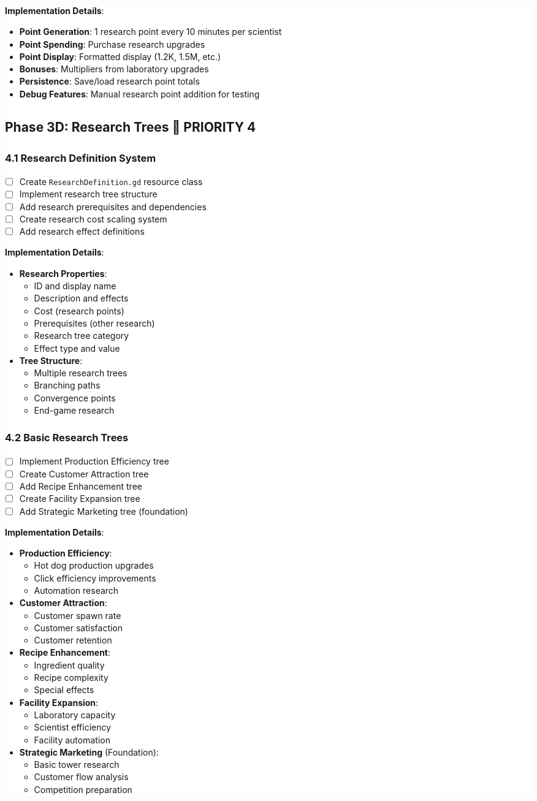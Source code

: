 **Implementation Details**:
- **Point Generation**: 1 research point every 10 minutes per scientist
- **Point Spending**: Purchase research upgrades
- **Point Display**: Formatted display (1.2K, 1.5M, etc.)
- **Bonuses**: Multipliers from laboratory upgrades
- **Persistence**: Save/load research point totals
- **Debug Features**: Manual research point addition for testing

## Phase 3D: Research Trees 🌳 **PRIORITY 4**

### 4.1 Research Definition System
- [ ] Create `ResearchDefinition.gd` resource class
- [ ] Implement research tree structure
- [ ] Add research prerequisites and dependencies
- [ ] Create research cost scaling system
- [ ] Add research effect definitions

**Implementation Details**:
- **Research Properties**:
  - ID and display name
  - Description and effects
  - Cost (research points)
  - Prerequisites (other research)
  - Research tree category
  - Effect type and value
- **Tree Structure**: 
  - Multiple research trees
  - Branching paths
  - Convergence points
  - End-game research

### 4.2 Basic Research Trees
- [ ] Implement Production Efficiency tree
- [ ] Create Customer Attraction tree
- [ ] Add Recipe Enhancement tree
- [ ] Create Facility Expansion tree
- [ ] Add Strategic Marketing tree (foundation)

**Implementation Details**:
- **Production Efficiency**:
  - Hot dog production upgrades
  - Click efficiency improvements
  - Automation research
- **Customer Attraction**:
  - Customer spawn rate
  - Customer satisfaction
  - Customer retention
- **Recipe Enhancement**:
  - Ingredient quality
  - Recipe complexity
  - Special effects
- **Facility Expansion**:
  - Laboratory capacity
  - Scientist efficiency
  - Facility automation
- **Strategic Marketing** (Foundation):
  - Basic tower research
  - Customer flow analysis
  - Competition preparation
